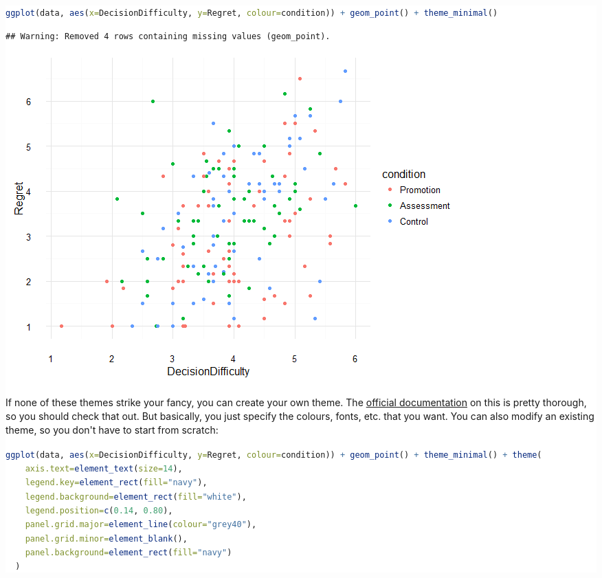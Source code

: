 
```r
ggplot(data, aes(x=DecisionDifficulty, y=Regret, colour=condition)) + geom_point() + theme_minimal()
```

```
## Warning: Removed 4 rows containing missing values (geom_point).
```

![](Graphing_Like_a_Boss_files/figure-html/themes3-1.png)

If none of these themes strike your fancy, you can create your own theme. The [official documentation](http://docs.ggplot2.org/dev/vignettes/themes.html) on this is pretty thorough, so you should check that out. But basically, you just specify the colours, fonts, etc. that you want. You can also modify an existing theme, so you don't have to start from scratch:


```r
ggplot(data, aes(x=DecisionDifficulty, y=Regret, colour=condition)) + geom_point() + theme_minimal() + theme(
    axis.text=element_text(size=14),
    legend.key=element_rect(fill="navy"),
    legend.background=element_rect(fill="white"),
    legend.position=c(0.14, 0.80),
    panel.grid.major=element_line(colour="grey40"),
    panel.grid.minor=element_blank(),
    panel.background=element_rect(fill="navy")
  )
```
